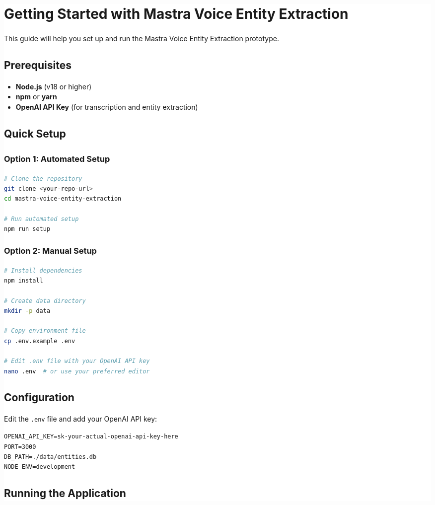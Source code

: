# Getting Started with Mastra Voice Entity Extraction

This guide will help you set up and run the Mastra Voice Entity Extraction prototype.

## Prerequisites

- **Node.js** (v18 or higher)
- **npm** or **yarn**
- **OpenAI API Key** (for transcription and entity extraction)

## Quick Setup

### Option 1: Automated Setup
```bash
# Clone the repository
git clone <your-repo-url>
cd mastra-voice-entity-extraction

# Run automated setup
npm run setup
```

### Option 2: Manual Setup
```bash
# Install dependencies
npm install

# Create data directory
mkdir -p data

# Copy environment file
cp .env.example .env

# Edit .env file with your OpenAI API key
nano .env  # or use your preferred editor
```

## Configuration

Edit the `.env` file and add your OpenAI API key:

```env
OPENAI_API_KEY=sk-your-actual-openai-api-key-here
PORT=3000
DB_PATH=./data/entities.db
NODE_ENV=development
```

## Running the Application
